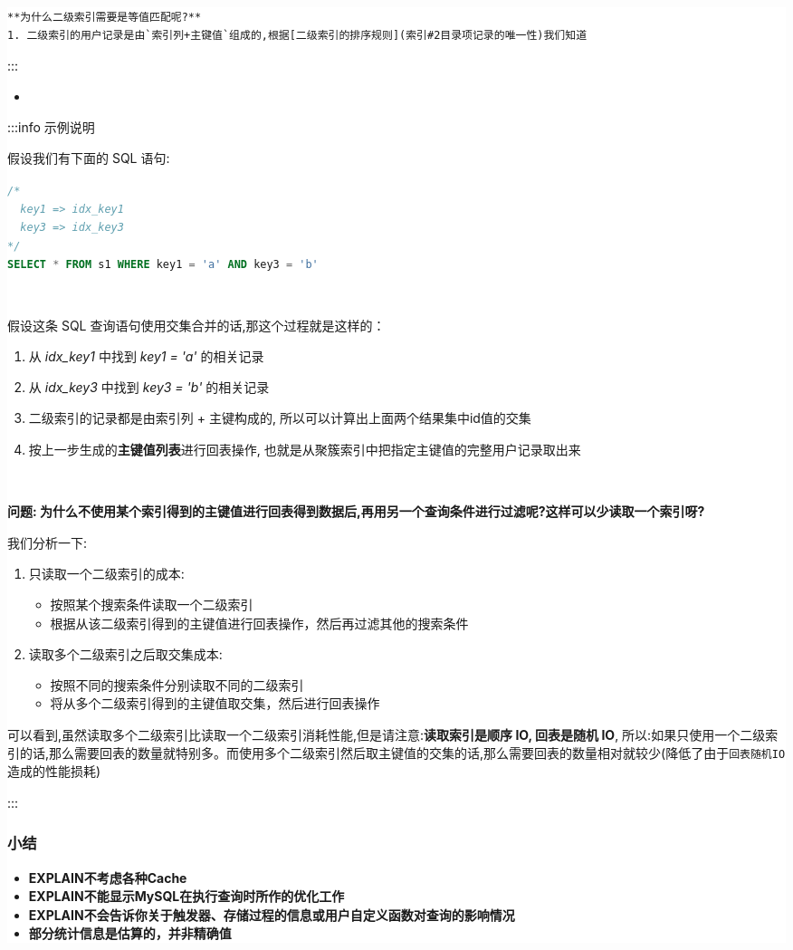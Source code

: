     **为什么二级索引需要是等值匹配呢?**
    1. 二级索引的用户记录是由`索引列+主键值`组成的,根据[二级索引的排序规则](索引#2目录项记录的唯一性)我们知道
    
  :::


-  



:::info 示例说明

假设我们有下面的 SQL 语句:

```sql
/*
  key1 => idx_key1
  key3 => idx_key3
*/
SELECT * FROM s1 WHERE key1 = 'a' AND key3 = 'b'
```
<br/>

假设这条 SQL 查询语句使用交集合并的话,那这个过程就是这样的：

1. 从 *idx_key1* 中找到 *key1 = 'a'* 的相关记录

2. 从 *idx_key3* 中找到 *key3 = 'b'* 的相关记录

3. 二级索引的记录都是由索引列 + 主键构成的, 所以可以计算出上面两个结果集中id值的交集

4. 按上一步生成的**主键值列表**进行回表操作, 也就是从聚簇索引中把指定主键值的完整用户记录取出来

<br/>

**问题: 为什么不使用某个索引得到的主键值进行回表得到数据后,再用另一个查询条件进行过滤呢?这样可以少读取一个索引呀?**

我们分析一下:
1. 只读取一个二级索引的成本:
    - 按照某个搜索条件读取一个二级索引
    - 根据从该二级索引得到的主键值进行回表操作，然后再过滤其他的搜索条件

2. 读取多个二级索引之后取交集成本:
    - 按照不同的搜索条件分别读取不同的二级索引
    - 将从多个二级索引得到的主键值取交集，然后进行回表操作

可以看到,虽然读取多个二级索引比读取一个二级索引消耗性能,但是请注意:**读取索引是顺序 IO, 回表是随机 IO**, 所以:如果只使用一个二级索引的话,那么需要回表的数量就特别多。而使用多个二级索引然后取主键值的交集的话,那么需要回表的数量相对就较少(降低了由于`回表随机IO`造成的性能损耗)

:::



### 小结

- **EXPLAIN不考虑各种Cache**
- **EXPLAIN不能显示MySQL在执行查询时所作的优化工作**
- **EXPLAIN不会告诉你关于触发器、存储过程的信息或用户自定义函数对查询的影响情况**
- **部分统计信息是估算的，并非精确值**



